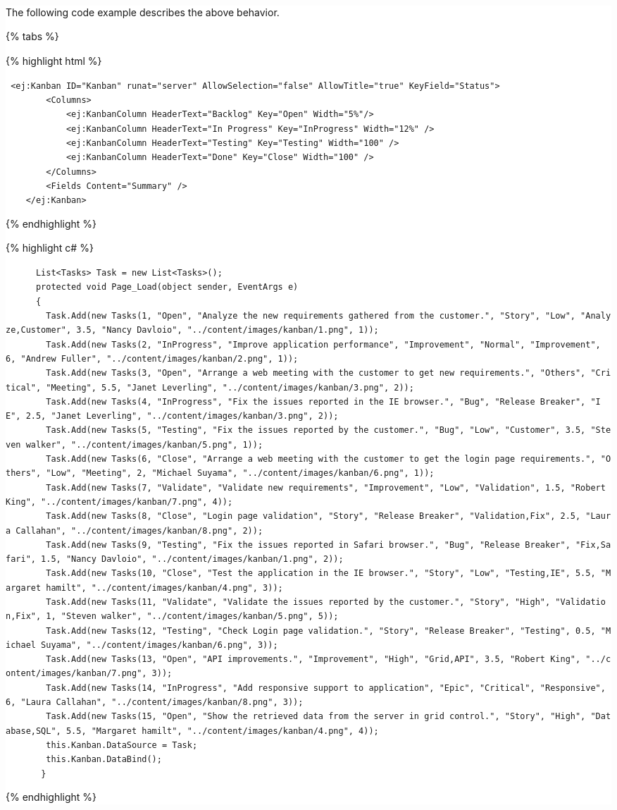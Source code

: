 The following code example describes the above behavior.

{% tabs %}

{% highlight html %}

  	 <ej:Kanban ID="Kanban" runat="server" AllowSelection="false" AllowTitle="true" KeyField="Status">
            <Columns>
                <ej:KanbanColumn HeaderText="Backlog" Key="Open" Width="5%"/>
                <ej:KanbanColumn HeaderText="In Progress" Key="InProgress" Width="12%" />
                <ej:KanbanColumn HeaderText="Testing" Key="Testing" Width="100" />
                <ej:KanbanColumn HeaderText="Done" Key="Close" Width="100" />
            </Columns>
            <Fields Content="Summary" />
        </ej:Kanban>
        
{% endhighlight  %}

{% highlight c# %}

          List<Tasks> Task = new List<Tasks>();  
          protected void Page_Load(object sender, EventArgs e)
          {
            Task.Add(new Tasks(1, "Open", "Analyze the new requirements gathered from the customer.", "Story", "Low", "Analyze,Customer", 3.5, "Nancy Davloio", "../content/images/kanban/1.png", 1));
            Task.Add(new Tasks(2, "InProgress", "Improve application performance", "Improvement", "Normal", "Improvement", 6, "Andrew Fuller", "../content/images/kanban/2.png", 1));
            Task.Add(new Tasks(3, "Open", "Arrange a web meeting with the customer to get new requirements.", "Others", "Critical", "Meeting", 5.5, "Janet Leverling", "../content/images/kanban/3.png", 2));
            Task.Add(new Tasks(4, "InProgress", "Fix the issues reported in the IE browser.", "Bug", "Release Breaker", "IE", 2.5, "Janet Leverling", "../content/images/kanban/3.png", 2));
            Task.Add(new Tasks(5, "Testing", "Fix the issues reported by the customer.", "Bug", "Low", "Customer", 3.5, "Steven walker", "../content/images/kanban/5.png", 1));
            Task.Add(new Tasks(6, "Close", "Arrange a web meeting with the customer to get the login page requirements.", "Others", "Low", "Meeting", 2, "Michael Suyama", "../content/images/kanban/6.png", 1));
            Task.Add(new Tasks(7, "Validate", "Validate new requirements", "Improvement", "Low", "Validation", 1.5, "Robert King", "../content/images/kanban/7.png", 4));
            Task.Add(new Tasks(8, "Close", "Login page validation", "Story", "Release Breaker", "Validation,Fix", 2.5, "Laura Callahan", "../content/images/kanban/8.png", 2));
            Task.Add(new Tasks(9, "Testing", "Fix the issues reported in Safari browser.", "Bug", "Release Breaker", "Fix,Safari", 1.5, "Nancy Davloio", "../content/images/kanban/1.png", 2));
            Task.Add(new Tasks(10, "Close", "Test the application in the IE browser.", "Story", "Low", "Testing,IE", 5.5, "Margaret hamilt", "../content/images/kanban/4.png", 3));
            Task.Add(new Tasks(11, "Validate", "Validate the issues reported by the customer.", "Story", "High", "Validation,Fix", 1, "Steven walker", "../content/images/kanban/5.png", 5));
            Task.Add(new Tasks(12, "Testing", "Check Login page validation.", "Story", "Release Breaker", "Testing", 0.5, "Michael Suyama", "../content/images/kanban/6.png", 3));
            Task.Add(new Tasks(13, "Open", "API improvements.", "Improvement", "High", "Grid,API", 3.5, "Robert King", "../content/images/kanban/7.png", 3));
            Task.Add(new Tasks(14, "InProgress", "Add responsive support to application", "Epic", "Critical", "Responsive", 6, "Laura Callahan", "../content/images/kanban/8.png", 3));
            Task.Add(new Tasks(15, "Open", "Show the retrieved data from the server in grid control.", "Story", "High", "Database,SQL", 5.5, "Margaret hamilt", "../content/images/kanban/4.png", 4));
            this.Kanban.DataSource = Task;
            this.Kanban.DataBind();
           }
{% endhighlight  %}
